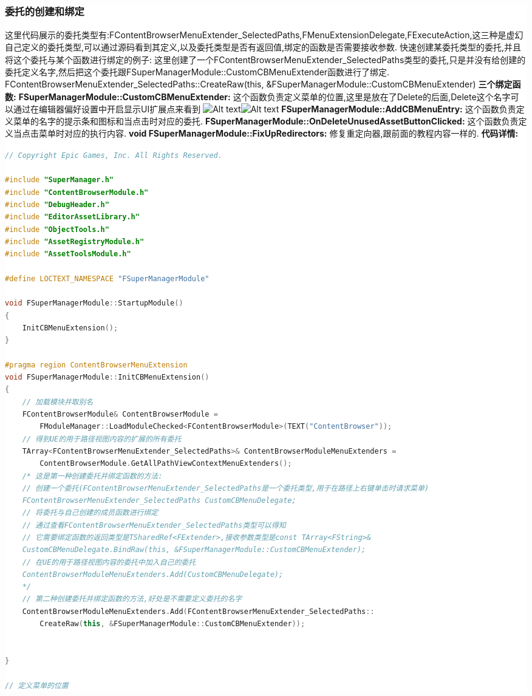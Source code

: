 ### 委托的创建和绑定
这里代码展示的委托类型有:FContentBrowserMenuExtender_SelectedPaths,FMenuExtensionDelegate,FExecuteAction,这三种是虚幻自己定义的委托类型,可以通过源码看到其定义,以及委托类型是否有返回值,绑定的函数是否需要接收参数.
快速创建某委托类型的委托,并且将这个委托与某个函数进行绑定的例子:
这里创建了一个FContentBrowserMenuExtender_SelectedPaths类型的委托,只是并没有给创建的委托定义名字,然后把这个委托跟FSuperManagerModule::CustomCBMenuExtender函数进行了绑定.
FContentBrowserMenuExtender_SelectedPaths::CreateRaw(this, &FSuperManagerModule::CustomCBMenuExtender)
**三个绑定函数:**
**FSuperManagerModule::CustomCBMenuExtender:** 这个函数负责定义菜单的位置,这里是放在了Delete的后面,Delete这个名字可以通过在编辑器偏好设置中开启显示UI扩展点来看到
![Alt text](image-22.png)![Alt text](image-23.png)
**FSuperManagerModule::AddCBMenuEntry:** 这个函数负责定义菜单的名字的提示条和图标和当点击时对应的委托.
**FSuperManagerModule::OnDeleteUnusedAssetButtonClicked:** 这个函数负责定义当点击菜单时对应的执行内容.
**void FSuperManagerModule::FixUpRedirectors:** 修复重定向器,跟前面的教程内容一样的.
**代码详情:**
```cpp
// Copyright Epic Games, Inc. All Rights Reserved.

#include "SuperManager.h"
#include "ContentBrowserModule.h"
#include "DebugHeader.h"
#include "EditorAssetLibrary.h"
#include "ObjectTools.h"
#include "AssetRegistryModule.h"
#include "AssetToolsModule.h"

#define LOCTEXT_NAMESPACE "FSuperManagerModule"

void FSuperManagerModule::StartupModule()
{
	InitCBMenuExtension();
}

#pragma region ContentBrowserMenuExtension
void FSuperManagerModule::InitCBMenuExtension()
{
	// 加载模块并取别名
	FContentBrowserModule& ContentBrowserModule =
		FModuleManager::LoadModuleChecked<FContentBrowserModule>(TEXT("ContentBrowser"));
	// 得到UE的用于路径视图内容的扩展的所有委托
	TArray<FContentBrowserMenuExtender_SelectedPaths>& ContentBrowserModuleMenuExtenders =
		ContentBrowserModule.GetAllPathViewContextMenuExtenders();
	/* 这是第一种创建委托并绑定函数的方法:
	// 创建一个委托(FContentBrowserMenuExtender_SelectedPaths是一个委托类型,用于在路径上右键单击时请求菜单)
	FContentBrowserMenuExtender_SelectedPaths CustomCBMenuDelegate;
	// 将委托与自己创建的成员函数进行绑定
	// 通过查看FContentBrowserMenuExtender_SelectedPaths类型可以得知
	// 它需要绑定函数的返回类型是TSharedRef<FExtender>,接收参数类型是const TArray<FString>&
	CustomCBMenuDelegate.BindRaw(this, &FSuperManagerModule::CustomCBMenuExtender);
	// 在UE的用于路径视图内容的委托中加入自己的委托
	ContentBrowserModuleMenuExtenders.Add(CustomCBMenuDelegate);
	*/
	// 第二种创建委托并绑定函数的方法,好处是不需要定义委托的名字
	ContentBrowserModuleMenuExtenders.Add(FContentBrowserMenuExtender_SelectedPaths::
		CreateRaw(this, &FSuperManagerModule::CustomCBMenuExtender));


}

// 定义菜单的位置
```